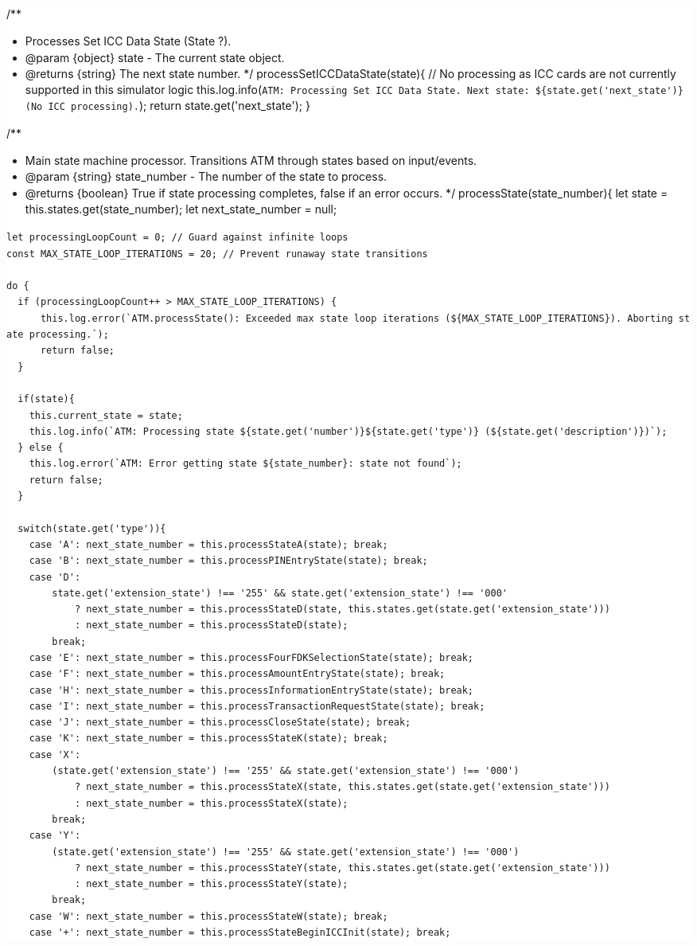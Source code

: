   /**
   * Processes Set ICC Data State (State ?).
   * @param {object} state - The current state object.
   * @returns {string} The next state number.
   */
  processSetICCDataState(state){
    // No processing as ICC cards are not currently supported in this simulator logic
    this.log.info(`ATM: Processing Set ICC Data State. Next state: ${state.get('next_state')} (No ICC processing).`);
    return state.get('next_state');
  }

  /**
   * Main state machine processor. Transitions ATM through states based on input/events.
   * @param {string} state_number - The number of the state to process.
   * @returns {boolean} True if state processing completes, false if an error occurs.
   */
  processState(state_number){
    let state = this.states.get(state_number);
    let next_state_number = null;

    let processingLoopCount = 0; // Guard against infinite loops
    const MAX_STATE_LOOP_ITERATIONS = 20; // Prevent runaway state transitions

    do {
      if (processingLoopCount++ > MAX_STATE_LOOP_ITERATIONS) {
          this.log.error(`ATM.processState(): Exceeded max state loop iterations (${MAX_STATE_LOOP_ITERATIONS}). Aborting state processing.`);
          return false;
      }

      if(state){
        this.current_state = state;
        this.log.info(`ATM: Processing state ${state.get('number')}${state.get('type')} (${state.get('description')})`);
      } else {
        this.log.error(`ATM: Error getting state ${state_number}: state not found`);
        return false;
      }
        
      switch(state.get('type')){
        case 'A': next_state_number = this.processStateA(state); break;
        case 'B': next_state_number = this.processPINEntryState(state); break;
        case 'D':
            state.get('extension_state') !== '255' && state.get('extension_state') !== '000'
                ? next_state_number = this.processStateD(state, this.states.get(state.get('extension_state')))
                : next_state_number = this.processStateD(state);
            break;
        case 'E': next_state_number = this.processFourFDKSelectionState(state); break;
        case 'F': next_state_number = this.processAmountEntryState(state); break;
        case 'H': next_state_number = this.processInformationEntryState(state); break;
        case 'I': next_state_number = this.processTransactionRequestState(state); break;
        case 'J': next_state_number = this.processCloseState(state); break;
        case 'K': next_state_number = this.processStateK(state); break;
        case 'X':
            (state.get('extension_state') !== '255' && state.get('extension_state') !== '000')
                ? next_state_number = this.processStateX(state, this.states.get(state.get('extension_state')))
                : next_state_number = this.processStateX(state);
            break;
        case 'Y':
            (state.get('extension_state') !== '255' && state.get('extension_state') !== '000')
                ? next_state_number = this.processStateY(state, this.states.get(state.get('extension_state')))
                : next_state_number = this.processStateY(state);
            break;
        case 'W': next_state_number = this.processStateW(state); break;
        case '+': next_state_number = this.processStateBeginICCInit(state); break;